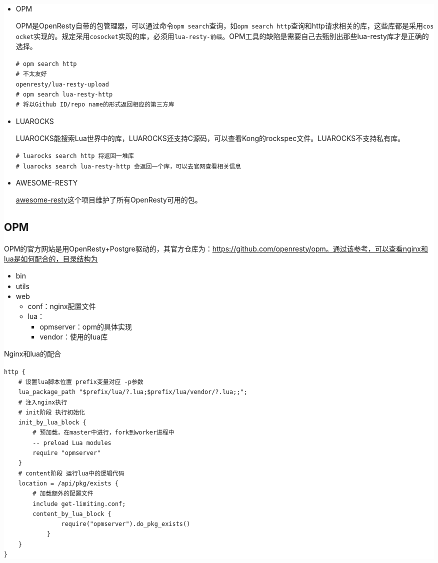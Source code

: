 - OPM

  OPM是OpenResty自带的包管理器，可以通过命令`opm search`查询，如`opm search http`查询和http请求相关的库，这些库都是采用`cosocket`实现的。规定采用`cosocket`实现的库，必须用`lua-resty-前缀`。OPM工具的缺陷是需要自己去甄别出那些lua-resty库才是正确的选择。

  ```
  # opm search http
  # 不太友好
  openresty/lua-resty-upload
  # opm search lua-resty-http
  # 将以Github ID/repo name的形式返回相应的第三方库
  ```

- LUAROCKS

  LUAROCKS能搜索Lua世界中的库，LUAROCKS还支持C源码，可以查看Kong的rockspec文件。LUAROCKS不支持私有库。

  ```
  # luarocks search http 将返回一堆库
  # luarocks search lua-resty-http 会返回一个库，可以去官网查看相关信息
  ```

- AWESOME-RESTY

  [awesome-resty](https://github.com/bungle/awesome-resty)这个项目维护了所有OpenResty可用的包。

## OPM

OPM的官方网站是用OpenResty+Postgre驱动的，其官方仓库为：https://github.com/openresty/opm。通过该参考，可以查看nginx和lua是如何配合的，目录结构为

- bin
- utils
- web
  - conf：nginx配置文件
  - lua：
    - opmserver：opm的具体实现
    - vendor：使用的lua库

Nginx和lua的配合

```nginx
http {
    # 设置lua脚本位置 prefix变量对应 -p参数
    lua_package_path "$prefix/lua/?.lua;$prefix/lua/vendor/?.lua;;";
    # 注入nginx执行 
    # init阶段 执行初始化
    init_by_lua_block {
        # 预加载，在master中进行，fork到worker进程中
        -- preload Lua modules
        require "opmserver"
    }
    # content阶段 运行lua中的逻辑代码
    location = /api/pkg/exists {
		# 加载额外的配置文件
        include get-limiting.conf;
        content_by_lua_block {
                require("opmserver").do_pkg_exists()
            }
    }
}
```
